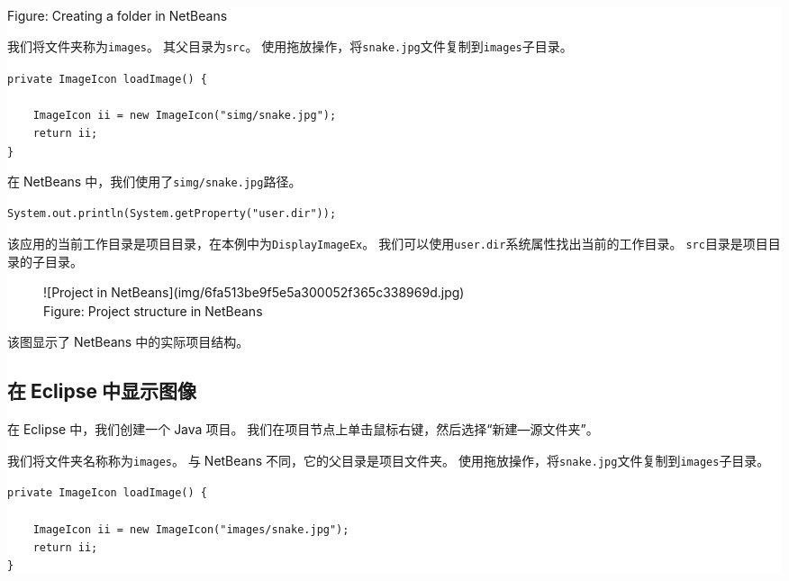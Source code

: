 <figcaption>Figure: Creating a folder in NetBeans</figcaption>

</figure>

我们将文件夹称为`images`。 其父目录为`src`。 使用拖放操作，将`snake.jpg`文件复制到`images`子目录。

```
private ImageIcon loadImage() {

    ImageIcon ii = new ImageIcon("simg/snake.jpg");
    return ii;
}

```

在 NetBeans 中，我们使用了`simg/snake.jpg`路径。

```
System.out.println(System.getProperty("user.dir"));

```

该应用的当前工作目录是项目目录，在本例中为`DisplayImageEx`。 我们可以使用`user.dir`系统属性找出当前的工作目录。 `src`目录是项目目录的子目录。

<figure>![Project in NetBeans](img/6fa513be9f5e5a300052f365c338969d.jpg)

<figcaption>Figure: Project structure in NetBeans</figcaption>

</figure>

该图显示了 NetBeans 中的实际项目结构。

## 在 Eclipse 中显示图像

在 Eclipse 中，我们创建一个 Java 项目。 我们在项目节点上单击鼠标右键，然后选择“新建—源文件夹”。

我们将文件夹名称称为`images`。 与 NetBeans 不同，它的父目录是项目文件夹。 使用拖放操作，将`snake.jpg`文件复制到`images`子目录。

```
private ImageIcon loadImage() {

    ImageIcon ii = new ImageIcon("images/snake.jpg");
    return ii;
}

```
